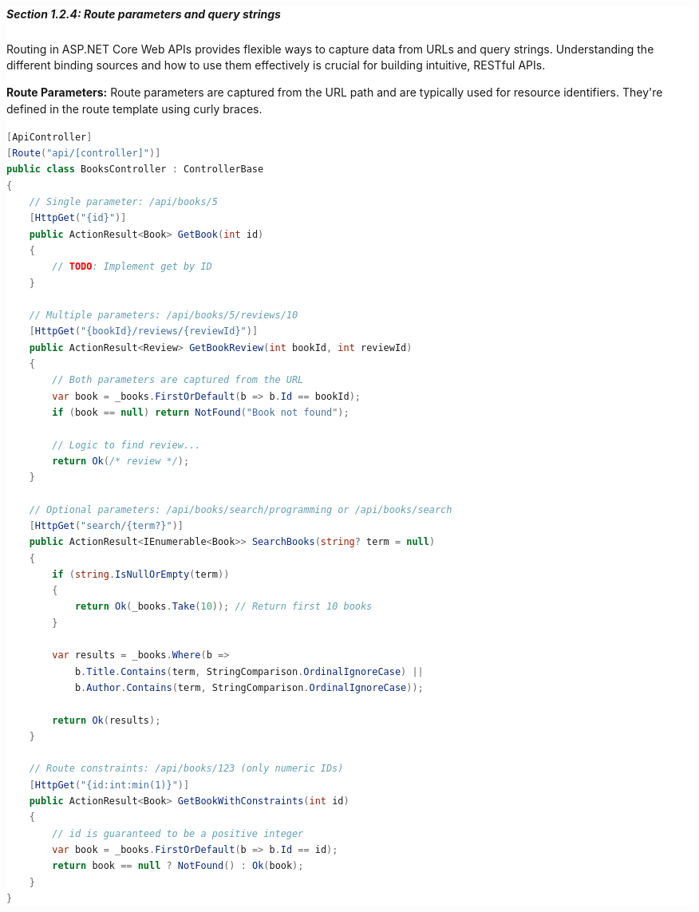##### **Section 1.2.4:** Route parameters and query strings

Routing in ASP.NET Core Web APIs provides flexible ways to capture data from URLs and query strings. Understanding the different binding sources and how to use them effectively is crucial for building intuitive, RESTful APIs.

**Route Parameters:**
Route parameters are captured from the URL path and are typically used for resource identifiers. They're defined in the route template using curly braces.

```csharp
[ApiController]
[Route("api/[controller]")]
public class BooksController : ControllerBase
{
    // Single parameter: /api/books/5
    [HttpGet("{id}")]
    public ActionResult<Book> GetBook(int id)
    {
        // TODO: Implement get by ID
    }
    
    // Multiple parameters: /api/books/5/reviews/10
    [HttpGet("{bookId}/reviews/{reviewId}")]
    public ActionResult<Review> GetBookReview(int bookId, int reviewId)
    {
        // Both parameters are captured from the URL
        var book = _books.FirstOrDefault(b => b.Id == bookId);
        if (book == null) return NotFound("Book not found");
        
        // Logic to find review...
        return Ok(/* review */);
    }
    
    // Optional parameters: /api/books/search/programming or /api/books/search
    [HttpGet("search/{term?}")]
    public ActionResult<IEnumerable<Book>> SearchBooks(string? term = null)
    {
        if (string.IsNullOrEmpty(term))
        {
            return Ok(_books.Take(10)); // Return first 10 books
        }
        
        var results = _books.Where(b => 
            b.Title.Contains(term, StringComparison.OrdinalIgnoreCase) ||
            b.Author.Contains(term, StringComparison.OrdinalIgnoreCase));
            
        return Ok(results);
    }
    
    // Route constraints: /api/books/123 (only numeric IDs)
    [HttpGet("{id:int:min(1)}")]
    public ActionResult<Book> GetBookWithConstraints(int id)
    {
        // id is guaranteed to be a positive integer
        var book = _books.FirstOrDefault(b => b.Id == id);
        return book == null ? NotFound() : Ok(book);
    }
}
```
